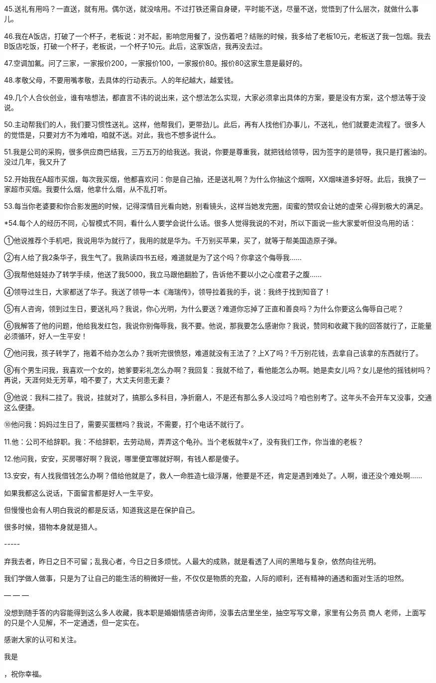 45.送礼有用吗？一直送，就有用。偶尔送，就没啥用。不过打铁还需自身硬，平时能不送，尽量不送，觉悟到了什么层次，就做什么事儿。

46.我在A饭店，打破了一个杯子，老板说：对不起，影响您用餐了，没伤着吧？结账的时候，我多给了老板10元，老板送了我一包烟。我去B饭店吃饭，打破一个杯子，老板说，一个杯子10元。此后，这家饭店，我再没去过。

47.空调加氟。问了三家，一家报价200，一家报价100，一家报价80。报价80这家生意是最好的。

48.孝敬父母，不要用嘴孝敬，去具体的行动表示。人的年纪越大，越爱钱。

49.几个人合伙创业，谁有啥想法，都直言不讳的说出来，这个想法怎么实现，大家必须拿出具体的方案，要是没有方案，这个想法等于没说。

50.主动帮我们的人，我们要习惯性送礼。这样，他帮我们，更带劲儿。此后，再有人找他们办事儿，不送礼，他们就要走流程了。很多人的觉悟是，只要对方不为难咱，咱就不送。对此，我也不想多说什么。

51.我是公司的采购，很多供应商巴结我，三万五万的给我送。我说，你要是尊重我，就把钱给领导，因为签字的是领导，我只是打酱油的。没过几年，我又升了

52.开始我在A超市买烟，每次我买烟，他都喜欢问：你是自己抽，还是送礼啊？为什么你抽这个烟啊，XX烟味道多好呀。此后，我换了一家超市买烟。我要什么烟，他拿什么烟，从不乱打听。

53.每当你老婆要和你合影发圈的时候，记得深情目光看向她，别看镜头，这样当她发完圈，闺蜜的赞叹会让她的虚荣 心得到极大的满足。

\*54.每个人的经历不同，心智模式不同，看什么人要学会说什么话。很多人觉得我说的不对，所以下面说一些大家爱听但没鸟用的话：

①他说推荐个手机吧，我说用华为就行了，我用的就是华为。千万别买苹果，买了，就等于帮美国造原子弹。

②有人给了我2条华子，我生气了。我熟读四书五经，难道就是为了这个吗？你拿这个侮辱我……

③我帮他娃娃办了转学手续，他送了我5000，我立马跟他翻脸了，告诉他不要以小之心度君子之腹……

④领导过生日，大家都送了华子。我送了领导一本《海瑞传》，领导拉着我的手，说：我终于找到知音了！

⑤有人咨询，领到过生日，要送礼吗？我说，你心光明，为什么要送？难道你忘掉了正直和善良吗？为什么你要这么侮辱自己呢？

⑥我解答了他的问题，他给我发红包，我说你别侮辱我，我不要。他说，那我要怎么感谢你？我说，赞同和收藏下我的回答就行了，正能量必须循环，好人一生平安！

⑦他问我，孩子转学了，拖着不给办怎么办？我听完很愤怒，难道就没有王法了？上X了吗？千万别花钱，去拿自己该拿的东西就行了。

⑧有个男生问我，我喜欢一个女的，她爹要彩礼怎么办啊？我回复：我就不给了，看他能怎么办啊。她是卖女儿吗？女儿是他的摇钱树吗？再说，天涯何处无芳草，咱不要了，大丈夫何患无妻？

⑨他说：我科二挂了。我说，挂就对了，搞那么多科目，净折磨人，不是还有那么多人没过吗？咱也别考了。这年头不会开车又没事，交通这么便捷。

⑩他问我：妈妈过生日了，需要买蛋糕吗？我说，不需要，打个电话不就行了。

11.他：公司不给辞职。我：不给辞职，去劳动局，弄弄这个龟孙。当个老板就牛x了，没有我们工作，你当谁的老板？

12.他问我，安安，买房哪好啊？我说，哪里便宜哪就好啊，有钱人都是傻子。

13.安安，有人找我借钱怎么办啊？借给他就是了，救人一命胜造七级浮屠，他要是不还，肯定是遇到难处了。人啊，谁还没个难处啊……

如果我都这么说话，下面留言都是好人一生平安。

但慢慢也会有人明白我说的都是反话，知道我这是在保护自己。

很多时候，猎物本身就是猎人。

\-----

弃我去者，昨日之日不可留；乱我心者，今日之日多烦忧。人最大的成熟，就是看透了人间的黑暗与复杂，依然向往光明。

我们学做人做事，只是为了让自己的能生活的稍微好一些，不仅仅是物质的充盈，人际的顺利，还有精神的通透和面对生活的坦然。

— — —

没想到随手答的内容能得到这么多人收藏，我本职是婚姻情感咨询师，没事去店里坐坐，抽空写写文章，家里有公务员 商人 老师，上面写的只是个人见解，不一定通透，但一定实在。

感谢大家的认可和关注。

我是

，祝你幸福。

